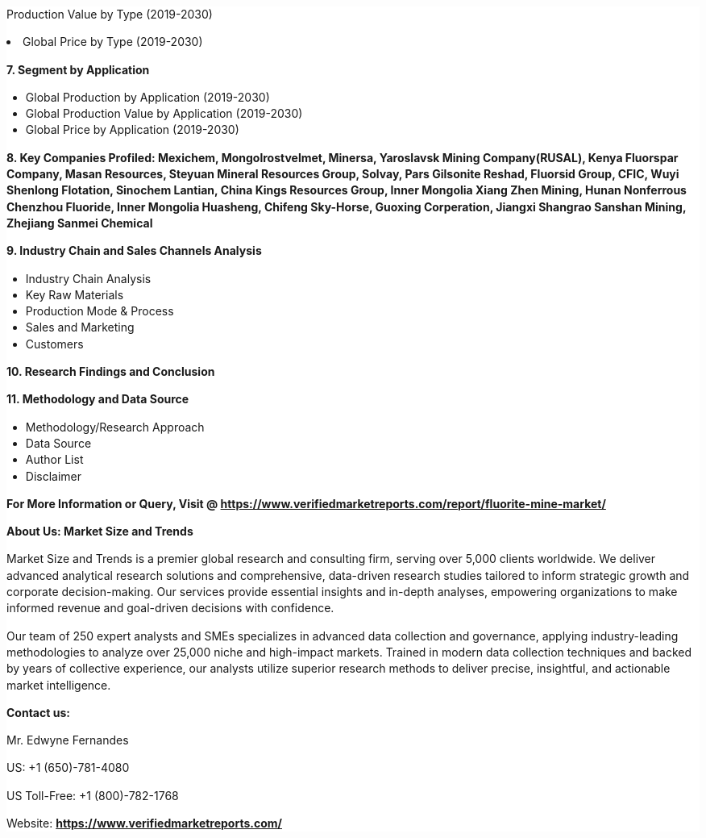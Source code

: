 Production Value by Type (2019-2030)</li><li>Global Price by Type (2019-2030)</li></ul><p><strong>7. Segment by Application</strong></p><ul><li>Global Production by Application (2019-2030)</li><li>Global Production Value by Application (2019-2030)</li><li>Global Price by Application (2019-2030)</li></ul><p><strong>8. Key Companies Profiled: Mexichem, Mongolrostvelmet, Minersa, Yaroslavsk Mining Company(RUSAL), Kenya Fluorspar Company, Masan Resources, Steyuan Mineral Resources Group, Solvay, Pars Gilsonite Reshad, Fluorsid Group, CFIC, Wuyi Shenlong Flotation, Sinochem Lantian, China Kings Resources Group, Inner Mongolia Xiang Zhen Mining, Hunan Nonferrous Chenzhou Fluoride, Inner Mongolia Huasheng, Chifeng Sky-Horse, Guoxing Corperation, Jiangxi Shangrao Sanshan Mining, Zhejiang Sanmei Chemical</strong></p><p><strong>9. Industry Chain and Sales Channels Analysis</strong></p><ul><li>Industry Chain Analysis</li><li>Key Raw Materials</li><li>Production Mode &amp; Process</li><li>Sales and Marketing</li><li>Customers</li></ul><p><strong>10. Research Findings and Conclusion</strong></p><p><strong>11. Methodology and Data Source</strong></p><ul><li>Methodology/Research Approach</li><li>Data Source</li><li>Author List</li><li>Disclaimer</li></ul></p><p><strong>For More Information or Query, Visit @ <a href="https://www.verifiedmarketreports.com/report/fluorite-mine-market/">https://www.verifiedmarketreports.com/report/fluorite-mine-market/</a></strong></p><p><strong>About Us: Market Size and Trends</strong></p><p>Market Size and Trends is a premier global research and consulting firm, serving over 5,000 clients worldwide. We deliver advanced analytical research solutions and comprehensive, data-driven research studies tailored to inform strategic growth and corporate decision-making. Our services provide essential insights and in-depth analyses, empowering organizations to make informed revenue and goal-driven decisions with confidence.</p><p>Our team of 250 expert analysts and SMEs specializes in advanced data collection and governance, applying industry-leading methodologies to analyze over 25,000 niche and high-impact markets. Trained in modern data collection techniques and backed by years of collective experience, our analysts utilize superior research methods to deliver precise, insightful, and actionable market intelligence.</p><p><strong>Contact us:</strong></p><p>Mr. Edwyne Fernandes</p><p>US: +1 (650)-781-4080</p><p>US Toll-Free: +1 (800)-782-1768</p><p>Website: <strong><a href="https://www.verifiedmarketreports.com/">https://www.verifiedmarketreports.com/</a></strong></p>
